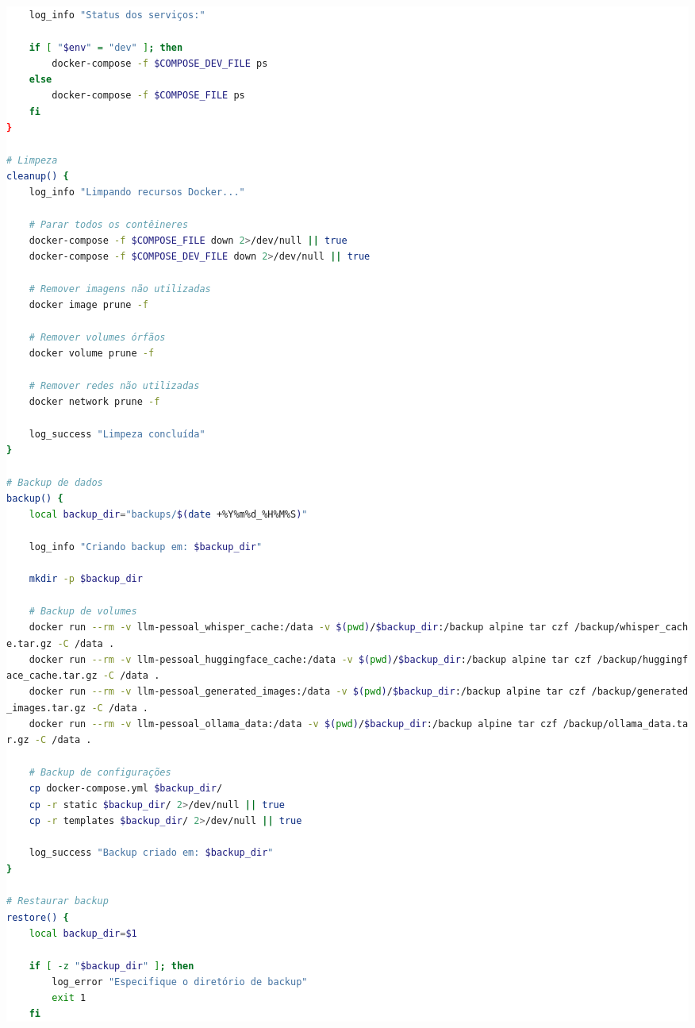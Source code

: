 ```bash
    log_info "Status dos serviços:"
    
    if [ "$env" = "dev" ]; then
        docker-compose -f $COMPOSE_DEV_FILE ps
    else
        docker-compose -f $COMPOSE_FILE ps
    fi
}

# Limpeza
cleanup() {
    log_info "Limpando recursos Docker..."
    
    # Parar todos os contêineres
    docker-compose -f $COMPOSE_FILE down 2>/dev/null || true
    docker-compose -f $COMPOSE_DEV_FILE down 2>/dev/null || true
    
    # Remover imagens não utilizadas
    docker image prune -f
    
    # Remover volumes órfãos
    docker volume prune -f
    
    # Remover redes não utilizadas
    docker network prune -f
    
    log_success "Limpeza concluída"
}

# Backup de dados
backup() {
    local backup_dir="backups/$(date +%Y%m%d_%H%M%S)"
    
    log_info "Criando backup em: $backup_dir"
    
    mkdir -p $backup_dir
    
    # Backup de volumes
    docker run --rm -v llm-pessoal_whisper_cache:/data -v $(pwd)/$backup_dir:/backup alpine tar czf /backup/whisper_cache.tar.gz -C /data .
    docker run --rm -v llm-pessoal_huggingface_cache:/data -v $(pwd)/$backup_dir:/backup alpine tar czf /backup/huggingface_cache.tar.gz -C /data .
    docker run --rm -v llm-pessoal_generated_images:/data -v $(pwd)/$backup_dir:/backup alpine tar czf /backup/generated_images.tar.gz -C /data .
    docker run --rm -v llm-pessoal_ollama_data:/data -v $(pwd)/$backup_dir:/backup alpine tar czf /backup/ollama_data.tar.gz -C /data .
    
    # Backup de configurações
    cp docker-compose.yml $backup_dir/
    cp -r static $backup_dir/ 2>/dev/null || true
    cp -r templates $backup_dir/ 2>/dev/null || true
    
    log_success "Backup criado em: $backup_dir"
}

# Restaurar backup
restore() {
    local backup_dir=$1
    
    if [ -z "$backup_dir" ]; then
        log_error "Especifique o diretório de backup"
        exit 1
    fi
```